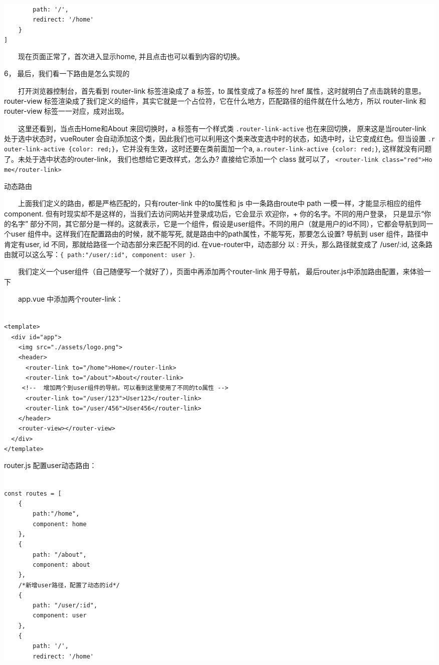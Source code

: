 ```
        path: '/', 
        redirect: '/home' 
    }
]

```

　　现在页面正常了，首次进入显示home, 并且点击也可以看到内容的切换。

6， 最后，我们看一下路由是怎么实现的

　　打开浏览器控制台，首先看到 router-link 标签渲染成了 a 标签，to 属性变成了a 标签的 href 属性，这时就明白了点击跳转的意思。router-view 标签渲染成了我们定义的组件，其实它就是一个占位符，它在什么地方，匹配路径的组件就在什么地方，所以 router-link 和router-view 标签一一对应，成对出现。

　　这里还看到，当点击Home和About 来回切换时，a 标签有一个样式类 `.router-link-active` 也在来回切换， 原来这是当router-link 处于选中状态时，vueRouter 会自动添加这个类，因此我们也可以利用这个类来改变选中时的状态，如选中时，让它变成红色。但当设置 `.router-link-active {color: red;}`，它并没有生效，这时还要在类前面加一个a, `a.router-link-active {color: red;}`, 这样就没有问题了。未处于选中状态的router-link， 我们也想给它更改样式，怎么办? 直接给它添加一个 class 就可以了， `<router-link class="red">Home</router-link>`

动态路由

　　上面我们定义的路由，都是严格匹配的，只有router-link 中的to属性和 js 中一条路由route中 path 一模一样，才能显示相应的组件component. 但有时现实却不是这样的，当我们去访问网站并登录成功后，它会显示 欢迎你，+ 你的名字。不同的用户登录， 只是显示“你的名字” 部分不同，其它部分是一样的。这就表示，它是一个组件，假设是user组件。不同的用户（就是用户的id不同），它都会导航到同一个user  组件中。这样我们在配置路由的时候，就不能写死, 就是路由中的path属性，不能写死，那要怎么设置? 导航到 user 组件，路径中肯定有user, id 不同，那就给路径一个动态部分来匹配不同的id.  在vue-router中，动态部分 以 : 开头，那么路径就变成了 /user/:id, 这条路由就可以这么写：`{ path:"/user/:id", component: user }`.

　　我们定义一个user组件（自己随便写一个就好了），页面中再添加两个router-link 用于导航， 最后router.js中添加路由配置，来体验一下

　　app.vue 中添加两个router-link：
```

<template>
  <div id="app">
    <img src="./assets/logo.png">
    <header>
      <router-link to="/home">Home</router-link>
      <router-link to="/about">About</router-link>
     <!--  增加两个到user组件的导航，可以看到这里使用了不同的to属性 -->
      <router-link to="/user/123">User123</router-link>
      <router-link to="/user/456">User456</router-link>
    </header>
    <router-view></router-view>   
  </div>
</template>

```

router.js 配置user动态路由：
```

const routes = [
    {
        path:"/home",
        component: home
    },
    {
        path: "/about",
        component: about
    },
    /*新增user路径，配置了动态的id*/
    {
        path: "/user/:id",
        component: user
    },
    {
        path: '/', 
        redirect: '/home' 
```